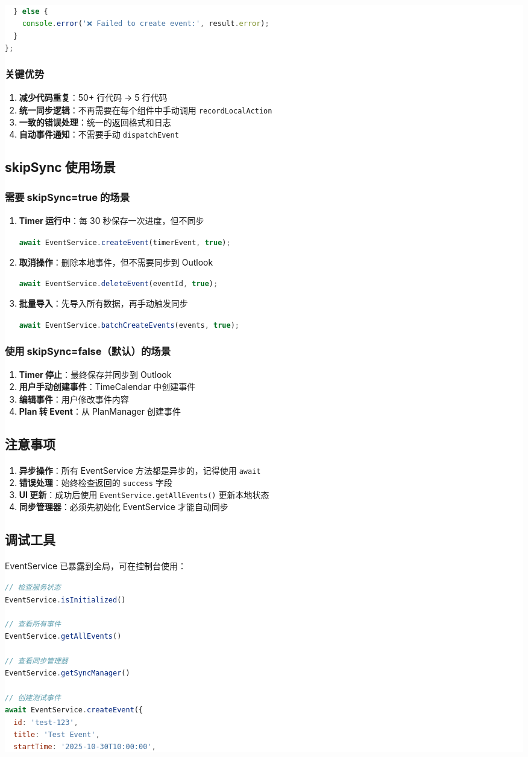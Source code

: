```typescript
  } else {
    console.error('❌ Failed to create event:', result.error);
  }
};
```

### 关键优势

1. **减少代码重复**：50+ 行代码 → 5 行代码
2. **统一同步逻辑**：不再需要在每个组件中手动调用 `recordLocalAction`
3. **一致的错误处理**：统一的返回格式和日志
4. **自动事件通知**：不需要手动 `dispatchEvent`

## skipSync 使用场景

### 需要 skipSync=true 的场景

1. **Timer 运行中**：每 30 秒保存一次进度，但不同步
   ```typescript
   await EventService.createEvent(timerEvent, true);
   ```

2. **取消操作**：删除本地事件，但不需要同步到 Outlook
   ```typescript
   await EventService.deleteEvent(eventId, true);
   ```

3. **批量导入**：先导入所有数据，再手动触发同步
   ```typescript
   await EventService.batchCreateEvents(events, true);
   ```

### 使用 skipSync=false（默认）的场景

1. **Timer 停止**：最终保存并同步到 Outlook
2. **用户手动创建事件**：TimeCalendar 中创建事件
3. **编辑事件**：用户修改事件内容
4. **Plan 转 Event**：从 PlanManager 创建事件

## 注意事项

1. **异步操作**：所有 EventService 方法都是异步的，记得使用 `await`
2. **错误处理**：始终检查返回的 `success` 字段
3. **UI 更新**：成功后使用 `EventService.getAllEvents()` 更新本地状态
4. **同步管理器**：必须先初始化 EventService 才能自动同步

## 调试工具

EventService 已暴露到全局，可在控制台使用：

```javascript
// 检查服务状态
EventService.isInitialized()

// 查看所有事件
EventService.getAllEvents()

// 查看同步管理器
EventService.getSyncManager()

// 创建测试事件
await EventService.createEvent({
  id: 'test-123',
  title: 'Test Event',
  startTime: '2025-10-30T10:00:00',
```